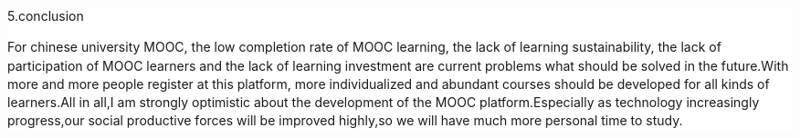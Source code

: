 5.conclusion 

For chinese university MOOC, the low completion rate of MOOC learning, the lack of learning sustainability, the lack of participation of 
MOOC learners and the lack of learning investment are current problems what should be solved in the future.With more and more people 
register at this platform, more individualized and abundant courses should be developed for all kinds of learners.All in all,I am 
strongly optimistic about the development of the MOOC platform.Especially as technology increasingly progress,our social productive 
forces will be improved highly,so we will have much more personal time to study.
